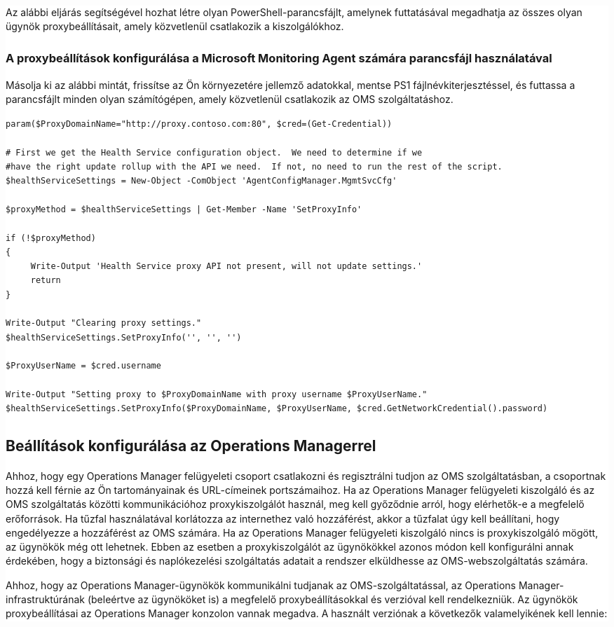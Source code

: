 Az alábbi eljárás segítségével hozhat létre olyan PowerShell-parancsfájlt, amelynek futtatásával megadhatja az összes olyan ügynök proxybeállításait, amely közvetlenül csatlakozik a kiszolgálókhoz.

### <a name="to-configure-proxy-settings-for-the-microsoft-monitoring-agent-using-a-script"></a>A proxybeállítások konfigurálása a Microsoft Monitoring Agent számára parancsfájl használatával
Másolja ki az alábbi mintát, frissítse az Ön környezetére jellemző adatokkal, mentse PS1 fájlnévkiterjesztéssel, és futtassa a parancsfájlt minden olyan számítógépen, amely közvetlenül csatlakozik az OMS szolgáltatáshoz.

    param($ProxyDomainName="http://proxy.contoso.com:80", $cred=(Get-Credential))

    # First we get the Health Service configuration object.  We need to determine if we
    #have the right update rollup with the API we need.  If not, no need to run the rest of the script.
    $healthServiceSettings = New-Object -ComObject 'AgentConfigManager.MgmtSvcCfg'

    $proxyMethod = $healthServiceSettings | Get-Member -Name 'SetProxyInfo'

    if (!$proxyMethod)
    {
         Write-Output 'Health Service proxy API not present, will not update settings.'
         return
    }

    Write-Output "Clearing proxy settings."
    $healthServiceSettings.SetProxyInfo('', '', '')

    $ProxyUserName = $cred.username

    Write-Output "Setting proxy to $ProxyDomainName with proxy username $ProxyUserName."
    $healthServiceSettings.SetProxyInfo($ProxyDomainName, $ProxyUserName, $cred.GetNetworkCredential().password)


## <a name="configure-settings-with-operations-manager"></a>Beállítások konfigurálása az Operations Managerrel
Ahhoz, hogy egy Operations Manager felügyeleti csoport csatlakozni és regisztrálni tudjon az OMS szolgáltatásban, a csoportnak hozzá kell férnie az Ön tartományainak és URL-címeinek portszámaihoz. Ha az Operations Manager felügyeleti kiszolgáló és az OMS szolgáltatás közötti kommunikációhoz proxykiszolgálót használ, meg kell győződnie arról, hogy elérhetők-e a megfelelő erőforrások. Ha tűzfal használatával korlátozza az internethez való hozzáférést, akkor a tűzfalat úgy kell beállítani, hogy engedélyezze a hozzáférést az OMS számára. Ha az Operations Manager felügyeleti kiszolgáló nincs is proxykiszolgáló mögött, az ügynökök még ott lehetnek. Ebben az esetben a proxykiszolgálót az ügynökökkel azonos módon kell konfigurálni annak érdekében, hogy a biztonsági és naplókezelési szolgáltatás adatait a rendszer elküldhesse az OMS-webszolgáltatás számára.

Ahhoz, hogy az Operations Manager-ügynökök kommunikálni tudjanak az OMS-szolgáltatással, az Operations Manager-infrastruktúrának (beleértve az ügynököket is) a megfelelő proxybeállításokkal és verzióval kell rendelkezniük. Az ügynökök proxybeállításai az Operations Manager konzolon vannak megadva. A használt verziónak a következők valamelyikének kell lennie:
